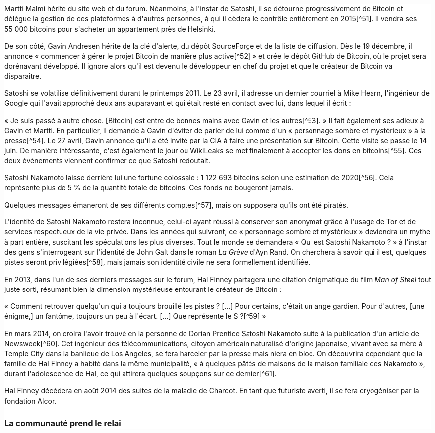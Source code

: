 Martti Malmi hérite du site web et du forum. Néanmoins, à l'instar de Satoshi, il se détourne progressivement de Bitcoin et délègue la gestion de ces plateformes à d'autres personnes, à qui il cèdera le contrôle entièrement en 2015[^51]. Il vendra ses 55 000 bitcoins pour s'acheter un appartement près de Helsinki.

De son côté, Gavin Andresen hérite de la clé d'alerte, du dépôt SourceForge et de la liste de diffusion. Dès le 19 décembre, il annonce « commencer à gérer le projet Bitcoin de manière plus active[^52] » et crée le dépôt GitHub de Bitcoin, où le projet sera dorénavant développé. Il ignore alors qu'il est devenu le développeur en chef du projet et que le créateur de Bitcoin va disparaître.

Satoshi se volatilise définitivement durant le printemps 2011. Le 23 avril, il adresse un dernier courriel à Mike Hearn, l'ingénieur de Google qui l'avait approché deux ans auparavant et qui était resté en contact avec lui, dans lequel il écrit :

« Je suis passé à autre chose. [Bitcoin] est entre de bonnes mains avec Gavin et les autres[^53]. » Il fait également ses adieux à Gavin et Martti. En particulier, il demande à Gavin d'éviter de parler de lui comme d'un « personnage sombre et mystérieux » à la presse[^54]. Le 27 avril, Gavin annonce qu'il a été invité par la CIA à faire une présentation sur Bitcoin. Cette visite se passe le 14 juin. De manière intéressante, c'est également le jour où WikiLeaks se met finalement à accepter les dons en bitcoins[^55]. Ces deux évènements viennent confirmer ce que Satoshi redoutait.

Satoshi Nakamoto laisse derrière lui une fortune colossale : 1 122 693 bitcoins selon une estimation de 2020[^56]. Cela représente plus de 5 % de la quantité totale de bitcoins. Ces fonds ne bougeront jamais.

Quelques messages émaneront de ses différents comptes[^57], mais on supposera qu'ils ont été piratés.

L'identité de Satoshi Nakamoto restera inconnue, celui-ci ayant réussi à conserver son anonymat grâce à l'usage de Tor et de services respectueux de la vie privée. Dans les années qui suivront, ce « personnage sombre et mystérieux » deviendra un mythe à part entière, suscitant les spéculations les plus diverses. Tout le monde se demandera « Qui est Satoshi Nakamoto ? » à l'instar des gens s'interrogeant sur l'identité de John Galt dans le roman *La Grève* d'Ayn Rand. On cherchera à savoir qui il est, quelques pistes seront privilégiées[^58], mais jamais son identité civile ne sera formellement identifiée.

En 2013, dans l'un de ses derniers messages sur le forum, Hal Finney partagera une citation énigmatique du film *Man of Steel* tout juste sorti, résumant bien la dimension mystérieuse entourant le créateur de Bitcoin :

« Comment retrouver quelqu'un qui a toujours brouillé les pistes ? [...] Pour certains, c'était un ange gardien. Pour d'autres, [une énigme,] un fantôme, toujours un peu à l'écart. [...] Que représente le S ?[^59] »

En mars 2014, on croira l'avoir trouvé en la personne de Dorian Prentice Satoshi Nakamoto suite à la publication d'un article de Newsweek[^60]. Cet ingénieur des télécommunications, citoyen américain naturalisé d'origine japonaise, vivant avec sa mère à Temple City dans la banlieue de Los Angeles, se fera harceler par la presse mais niera en bloc. On découvrira cependant que la famille de Hal Finney a habité dans la même municipalité, « à quelques pâtés de maisons de la maison familiale des Nakamoto », durant l'adolescence de Hal, ce qui attirera quelques soupçons sur ce dernier[^61].

Hal Finney décèdera en août 2014 des suites de la maladie de Charcot. En tant que futuriste averti, il se fera cryogéniser par la fondation Alcor.

### La communauté prend le relai
